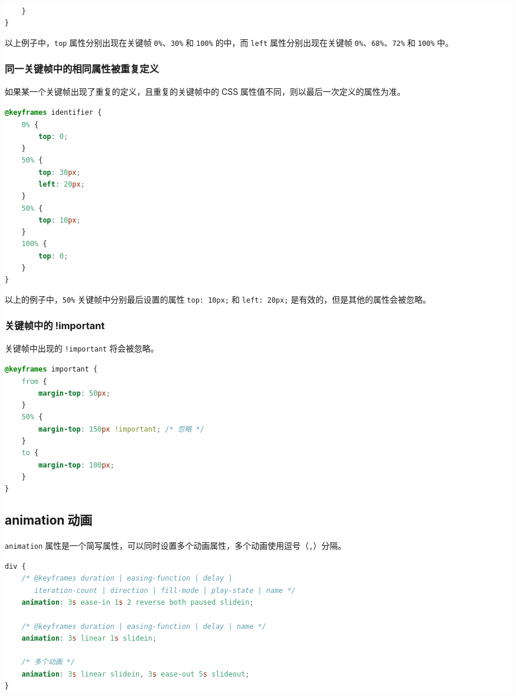 ```css
	}
}
```

以上例子中，`top` 属性分别出现在关键帧 `0%`、`30%` 和 `100%` 的中，而 `left` 属性分别出现在关键帧 `0%`、`68%`、`72%` 和 `100%` 中。

### 同一关键帧中的相同属性被重复定义

如果某一个关键帧出现了重复的定义，且重复的关键帧中的 CSS 属性值不同，则以最后一次定义的属性为准。

```css
@keyframes identifier {
	0% {
		top: 0;
	}
	50% {
		top: 30px;
		left: 20px;
	}
	50% {
		top: 10px;
	}
	100% {
		top: 0;
	}
}
```

以上的例子中，`50%` 关键帧中分别最后设置的属性 `top: 10px;` 和 `left: 20px;` 是有效的，但是其他的属性会被忽略。

### 关键帧中的 !important

关键帧中出现的 `!important` 将会被忽略。

```css
@keyframes important {
	from {
		margin-top: 50px;
	}
	50% {
		margin-top: 150px !important; /* 忽略 */
	}
	to {
		margin-top: 100px;
	}
}
```

## animation 动画

`animation` 属性是一个简写属性，可以同时设置多个动画属性，多个动画使用逗号（`,`）分隔。

```css
div {
	/* @keyframes duration | easing-function | delay |
       iteration-count | direction | fill-mode | play-state | name */
	animation: 3s ease-in 1s 2 reverse both paused slidein;

	/* @keyframes duration | easing-function | delay | name */
	animation: 3s linear 1s slidein;

	/* 多个动画 */
	animation: 3s linear slidein, 3s ease-out 5s slideout;
}
```
